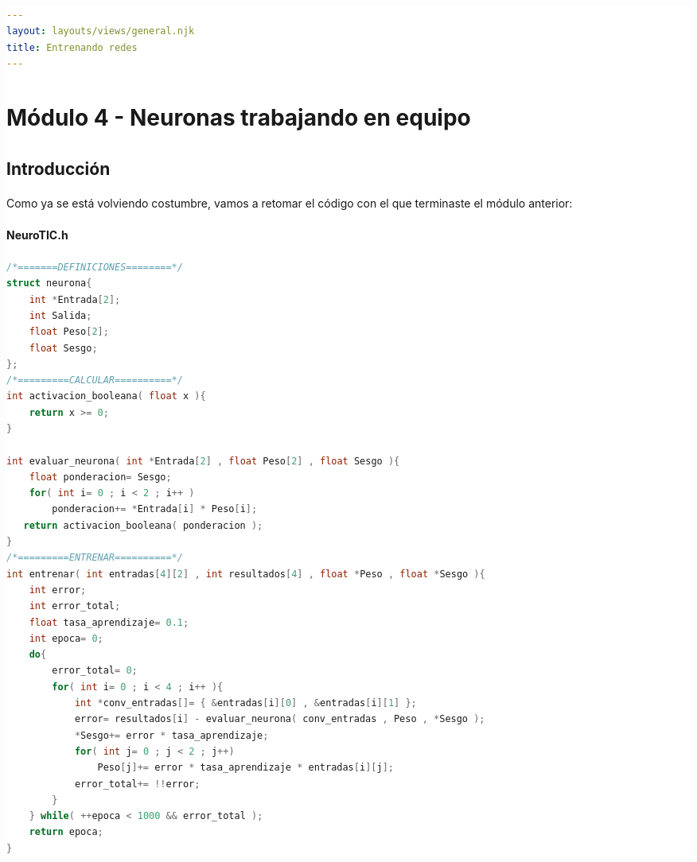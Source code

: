 ```yaml
---
layout: layouts/views/general.njk
title: Entrenando redes
---
```


# Módulo 4 - Neuronas trabajando en equipo

## Introducción

Como ya se está volviendo costumbre, vamos a retomar el código con el que terminaste el módulo anterior:

#### NeuroTIC.h

``` C
/*=======DEFINICIONES========*/
struct neurona{
    int *Entrada[2];
    int Salida;
    float Peso[2];
    float Sesgo;
};
/*=========CALCULAR==========*/
int activacion_booleana( float x ){
    return x >= 0;
}

int evaluar_neurona( int *Entrada[2] , float Peso[2] , float Sesgo ){
    float ponderacion= Sesgo;
    for( int i= 0 ; i < 2 ; i++ )
        ponderacion+= *Entrada[i] * Peso[i];
   return activacion_booleana( ponderacion );
}
/*=========ENTRENAR==========*/
int entrenar( int entradas[4][2] , int resultados[4] , float *Peso , float *Sesgo ){
    int error;
    int error_total;
    float tasa_aprendizaje= 0.1;
    int epoca= 0;
    do{
        error_total= 0;
        for( int i= 0 ; i < 4 ; i++ ){
            int *conv_entradas[]= { &entradas[i][0] , &entradas[i][1] };
            error= resultados[i] - evaluar_neurona( conv_entradas , Peso , *Sesgo );
            *Sesgo+= error * tasa_aprendizaje;
            for( int j= 0 ; j < 2 ; j++)
                Peso[j]+= error * tasa_aprendizaje * entradas[i][j];
            error_total+= !!error;
        }
    } while( ++epoca < 1000 && error_total );
    return epoca;
}
```
